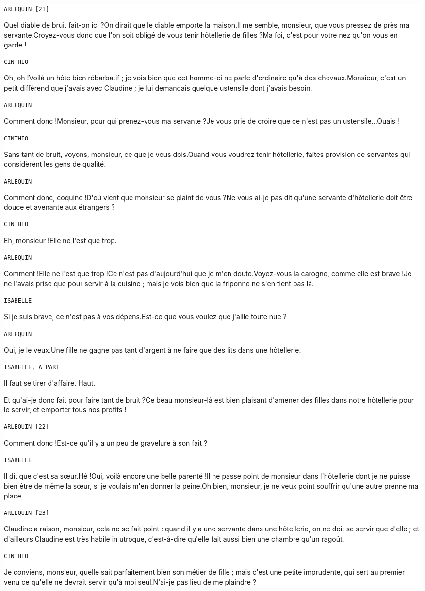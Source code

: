     ARLEQUIN [21]
Quel diable de bruit fait-on ici ?On dirait que le diable emporte la maison.Il me semble, monsieur, que vous pressez de près ma servante.Croyez-vous donc que l'on soit obligé de vous tenir hôtellerie de filles ?Ma foi, c'est pour votre nez qu'on vous en garde !

    CINTHIO
Oh, oh !Voilà un hôte bien rébarbatif ; je vois bien que cet homme-ci ne parle d'ordinaire qu'à des chevaux.Monsieur, c'est un petit différend que j'avais avec Claudine ; je lui demandais quelque ustensile dont j'avais besoin.

    ARLEQUIN
Comment donc !Monsieur, pour qui prenez-vous ma servante ?Je vous prie de croire que ce n'est pas un ustensile...Ouais !

    CINTHIO
Sans tant de bruit, voyons, monsieur, ce que je vous dois.Quand vous voudrez tenir hôtellerie, faites provision de servantes qui considèrent les gens de qualité.

    ARLEQUIN
Comment donc, coquine !D'où vient que monsieur se plaint de vous ?Ne vous ai-je pas dit qu'une servante d'hôtellerie doit être douce et avenante aux étrangers ?

    CINTHIO
Eh, monsieur !Elle ne l'est que trop.

    ARLEQUIN
Comment !Elle ne l'est que trop !Ce n'est pas d'aujourd'hui que je m'en doute.Voyez-vous la carogne, comme elle est brave !Je ne l'avais prise que pour servir à la cuisine ; mais je vois bien que la friponne ne s'en tient pas là.

    ISABELLE
Si je suis brave, ce n'est pas à vos dépens.Est-ce que vous voulez que j'aille toute nue ?

    ARLEQUIN
Oui, je le veux.Une fille ne gagne pas tant d'argent à ne faire que des lits dans une hôtellerie.

    ISABELLE, À PART
Il faut se tirer d'affaire.
Haut.

Et qu'ai-je donc fait pour faire tant de bruit ?Ce beau monsieur-là est bien plaisant d'amener des filles dans notre hôtellerie pour le servir, et emporter tous nos profits !

    ARLEQUIN [22]
Comment donc !Est-ce qu'il y a un peu de gravelure à son fait ?

    ISABELLE
Il dit que c'est sa sœur.Hé !Oui, voilà encore une belle parenté !Il ne passe point de monsieur dans l'hôtellerie dont je ne puisse bien être de même la sœur, si je voulais m'en donner la peine.Oh bien, monsieur, je ne veux point souffrir qu'une autre prenne ma place.

    ARLEQUIN [23]
Claudine a raison, monsieur, cela ne se fait point : quand il y a une servante dans une hôtellerie, on ne doit se servir que d'elle ; et d'ailleurs Claudine est très habile in utroque, c'est-à-dire qu'elle fait aussi bien une chambre qu'un ragoût.

    CINTHIO
Je conviens, monsieur, quelle sait parfaitement bien son métier de fille ; mais c'est une petite imprudente, qui sert au premier venu ce qu'elle ne devrait servir qu'à moi seul.N'ai-je pas lieu de me plaindre ?
